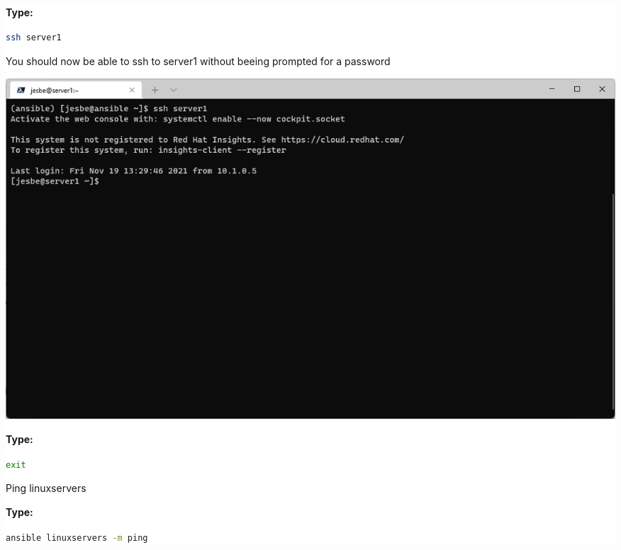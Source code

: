 __Type:__

```bash
ssh server1
```

You should now be able to ssh to server1 without beeing prompted for a password

![Alt text](pics/013_ssh_passwordless.png?raw=true "SSH Copy ID")

__Type:__

```bash
exit
```

Ping linuxservers

__Type:__

```bash
ansible linuxservers -m ping
```
